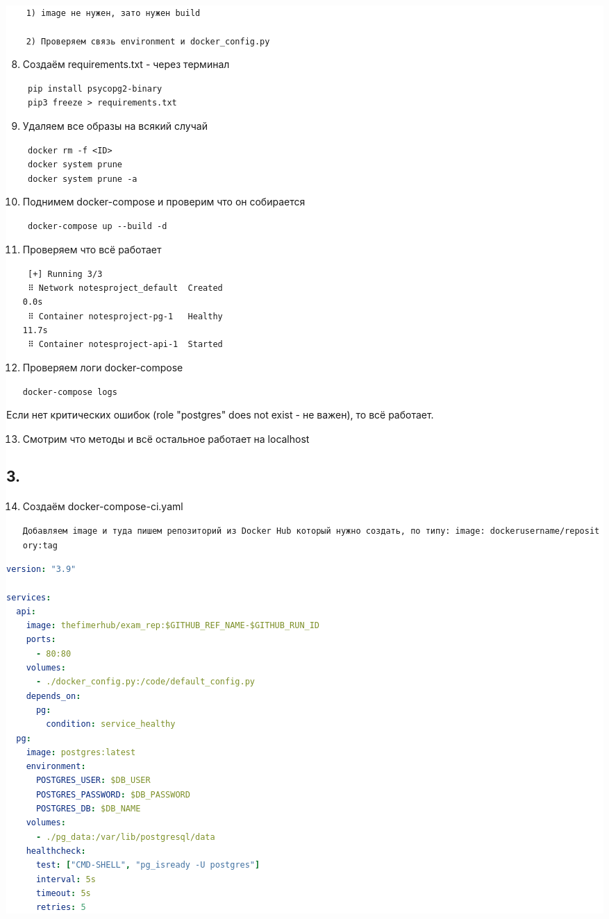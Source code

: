        1) image не нужен, зато нужен build
    
        2) Проверяем связь environment и docker_config.py

8. Создаём requirements.txt - через терминал
        
        pip install psycopg2-binary 
        pip3 freeze > requirements.txt


9. Удаляем все образы на всякий случай

        docker rm -f <ID>
        docker system prune
        docker system prune -a

10. Поднимем docker-compose и проверим что он собирается 

         docker-compose up --build -d


11. Проверяем что всё работает

         [+] Running 3/3
         ⠿ Network notesproject_default  Created                                                                                                                          0.0s
         ⠿ Container notesproject-pg-1   Healthy                                                                                                                         11.7s
         ⠿ Container notesproject-api-1  Started   

12. Проверяем логи docker-compose

        docker-compose logs
Еcли нет критических ошибок (role "postgres" does not exist - не важен), то всё работает.

13. Смотрим что методы и всё остальное работает на localhost

## 3.

14. Создаём docker-compose-ci.yaml

        Добавляем image и туда пишем репозиторий из Docker Hub который нужно создать, по типу: image: dockerusername/repository:tag

```yaml
version: "3.9"

services:
  api:
    image: thefimerhub/exam_rep:$GITHUB_REF_NAME-$GITHUB_RUN_ID
    ports:
      - 80:80
    volumes:
      - ./docker_config.py:/code/default_config.py
    depends_on:
      pg:
        condition: service_healthy
  pg:
    image: postgres:latest
    environment:
      POSTGRES_USER: $DB_USER
      POSTGRES_PASSWORD: $DB_PASSWORD
      POSTGRES_DB: $DB_NAME
    volumes:
      - ./pg_data:/var/lib/postgresql/data
    healthcheck:
      test: ["CMD-SHELL", "pg_isready -U postgres"]
      interval: 5s
      timeout: 5s
      retries: 5
```